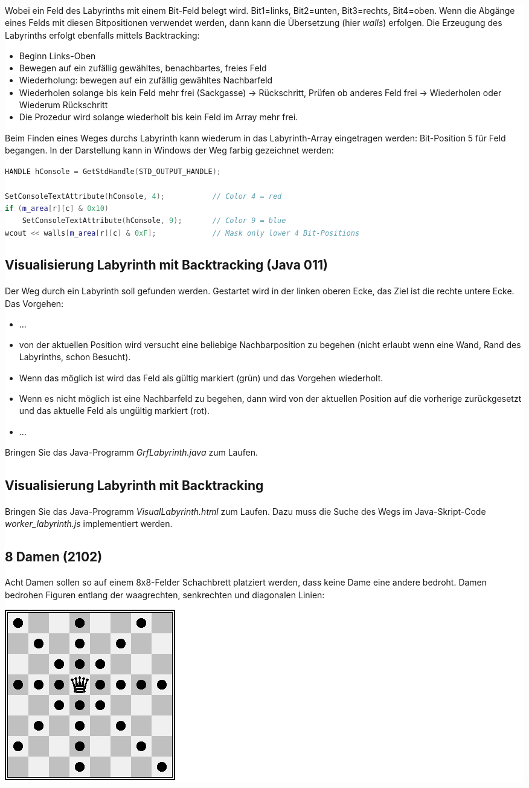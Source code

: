 Wobei ein Feld des Labyrinths mit einem Bit-Feld belegt wird. Bit1=links, Bit2=unten, Bit3=rechts, Bit4=oben. Wenn die Abgänge eines Felds mit diesen Bitpositionen verwendet werden, dann kann die Übersetzung (hier *walls*) erfolgen. Die Erzeugung des Labyrinths erfolgt ebenfalls mittels Backtracking:

- Beginn Links-Oben
- Bewegen auf ein zufällig gewähltes, benachbartes, freies Feld
- Wiederholung: bewegen auf ein zufällig gewähltes Nachbarfeld
- Wiederholen solange bis kein Feld mehr frei (Sackgasse) -> Rückschritt, Prüfen ob anderes Feld frei -> Wiederholen oder Wiederum Rückschritt
- Die Prozedur wird solange wiederholt bis kein Feld im Array mehr frei.

Beim Finden eines Weges durchs Labyrinth kann wiederum in das Labyrinth-Array eingetragen werden: Bit-Position 5 für Feld begangen. In der Darstellung kann in Windows der Weg farbig gezeichnet werden:

```c++
HANDLE hConsole = GetStdHandle(STD_OUTPUT_HANDLE);

SetConsoleTextAttribute(hConsole, 4);           // Color 4 = red
if (m_area[r][c] & 0x10)
    SetConsoleTextAttribute(hConsole, 9);       // Color 9 = blue
wcout << walls[m_area[r][c] & 0xF];             // Mask only lower 4 Bit-Positions
```

## Visualisierung Labyrinth mit Backtracking (Java 011)

Der Weg durch ein Labyrinth soll gefunden werden. Gestartet wird in der linken oberen Ecke, das Ziel ist die rechte untere Ecke. Das Vorgehen:

- …

- von der aktuellen Position wird versucht eine beliebige Nachbarposition zu begehen (nicht erlaubt wenn eine Wand, Rand des Labyrinths, schon Besucht).
- Wenn das möglich ist wird das Feld als gültig markiert (grün) und das Vorgehen wiederholt.
- Wenn es nicht möglich ist eine Nachbarfeld zu begehen, dann wird von der aktuellen Position auf die vorherige zurückgesetzt und das aktuelle Feld als ungültig markiert (rot).
- …

Bringen Sie das Java-Programm *GrfLabyrinth.java* zum Laufen.

## Visualisierung Labyrinth mit Backtracking

Bringen Sie das Java-Programm *VisualLabyrinth.html* zum Laufen. Dazu muss die Suche des Wegs im Java-Skript-Code *worker_labyrinth.js* implementiert werden.

## 8 Damen (2102)

Acht Damen sollen so auf einem 8x8-Felder Schachbrett platziert werden, dass keine Dame eine andere bedroht. Damen bedrohen Figuren entlang der waagrechten, senkrechten und diagonalen Linien:

![8damen](assets/8damen.png)